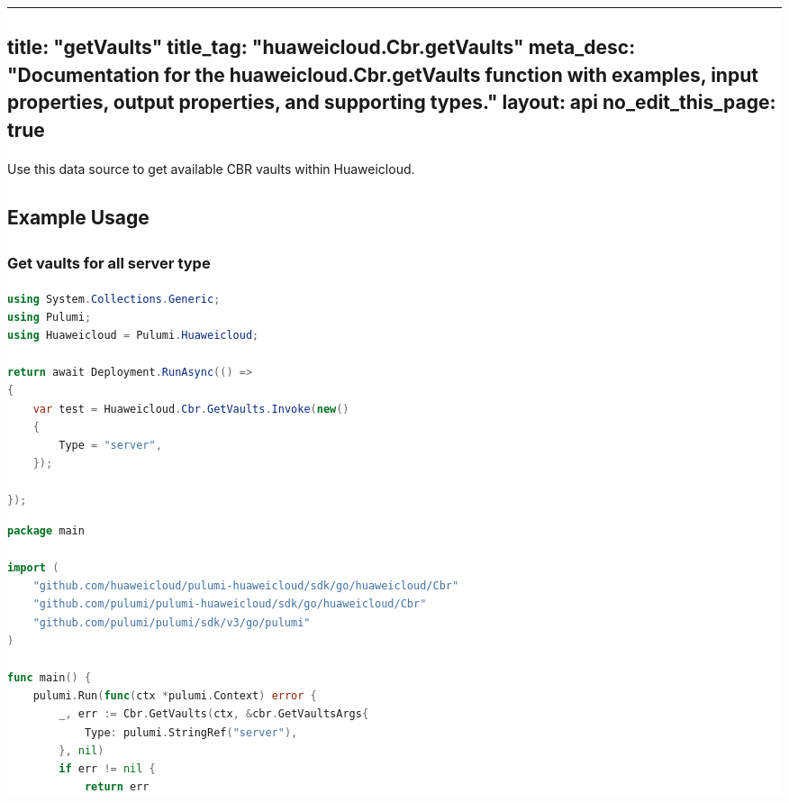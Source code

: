 
---
title: "getVaults"
title_tag: "huaweicloud.Cbr.getVaults"
meta_desc: "Documentation for the huaweicloud.Cbr.getVaults function with examples, input properties, output properties, and supporting types."
layout: api
no_edit_this_page: true
---






Use this data source to get available CBR vaults within Huaweicloud.


<div><pulumi-examples>

## Example Usage

<div><pulumi-chooser type="language" options="typescript,python,go,csharp,java,yaml"></pulumi-chooser></div>


### Get vaults for all server type


<div>
<pulumi-choosable type="language" values="csharp">

```csharp
using System.Collections.Generic;
using Pulumi;
using Huaweicloud = Pulumi.Huaweicloud;

return await Deployment.RunAsync(() => 
{
    var test = Huaweicloud.Cbr.GetVaults.Invoke(new()
    {
        Type = "server",
    });

});
```


</pulumi-choosable>
</div>


<div>
<pulumi-choosable type="language" values="go">

```go
package main

import (
	"github.com/huaweicloud/pulumi-huaweicloud/sdk/go/huaweicloud/Cbr"
	"github.com/pulumi/pulumi-huaweicloud/sdk/go/huaweicloud/Cbr"
	"github.com/pulumi/pulumi/sdk/v3/go/pulumi"
)

func main() {
	pulumi.Run(func(ctx *pulumi.Context) error {
		_, err := Cbr.GetVaults(ctx, &cbr.GetVaultsArgs{
			Type: pulumi.StringRef("server"),
		}, nil)
		if err != nil {
			return err
```